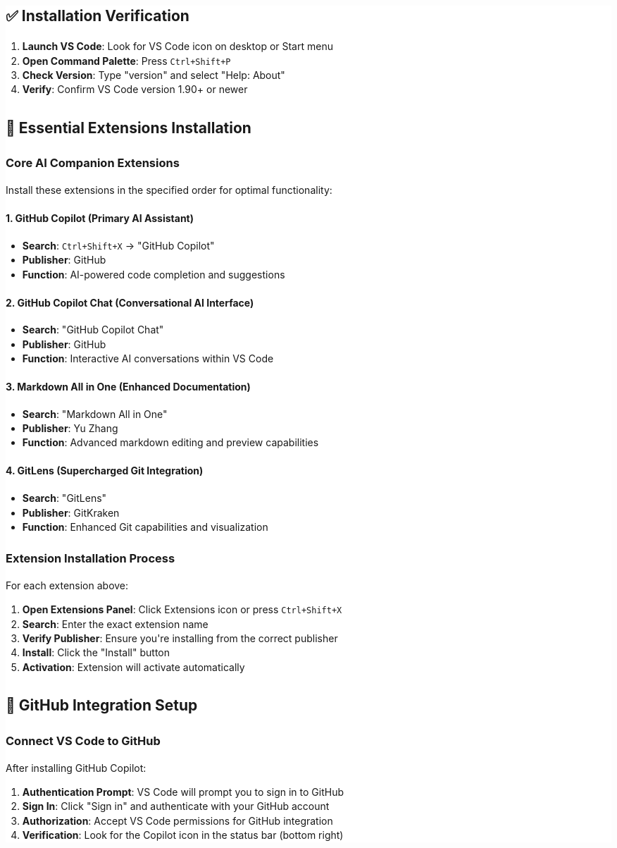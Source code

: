 ## ✅ **Installation Verification**
1. **Launch VS Code**: Look for VS Code icon on desktop or Start menu
2. **Open Command Palette**: Press `Ctrl+Shift+P`
3. **Check Version**: Type "version" and select "Help: About"
4. **Verify**: Confirm VS Code version 1.90+ or newer

## 🧩 **Essential Extensions Installation**

### **Core AI Companion Extensions**
Install these extensions in the specified order for optimal functionality:

#### **1. GitHub Copilot** (Primary AI Assistant)
- **Search**: `Ctrl+Shift+X` → "GitHub Copilot"
- **Publisher**: GitHub
- **Function**: AI-powered code completion and suggestions

#### **2. GitHub Copilot Chat** (Conversational AI Interface)
- **Search**: "GitHub Copilot Chat" 
- **Publisher**: GitHub
- **Function**: Interactive AI conversations within VS Code

#### **3. Markdown All in One** (Enhanced Documentation)
- **Search**: "Markdown All in One"
- **Publisher**: Yu Zhang
- **Function**: Advanced markdown editing and preview capabilities

#### **4. GitLens** (Supercharged Git Integration)
- **Search**: "GitLens"
- **Publisher**: GitKraken
- **Function**: Enhanced Git capabilities and visualization

### **Extension Installation Process**
For each extension above:
1. **Open Extensions Panel**: Click Extensions icon or press `Ctrl+Shift+X`
2. **Search**: Enter the exact extension name
3. **Verify Publisher**: Ensure you're installing from the correct publisher
4. **Install**: Click the "Install" button
5. **Activation**: Extension will activate automatically

## 🔗 **GitHub Integration Setup**

### **Connect VS Code to GitHub**
After installing GitHub Copilot:
1. **Authentication Prompt**: VS Code will prompt you to sign in to GitHub
2. **Sign In**: Click "Sign in" and authenticate with your GitHub account
3. **Authorization**: Accept VS Code permissions for GitHub integration
4. **Verification**: Look for the Copilot icon in the status bar (bottom right)
